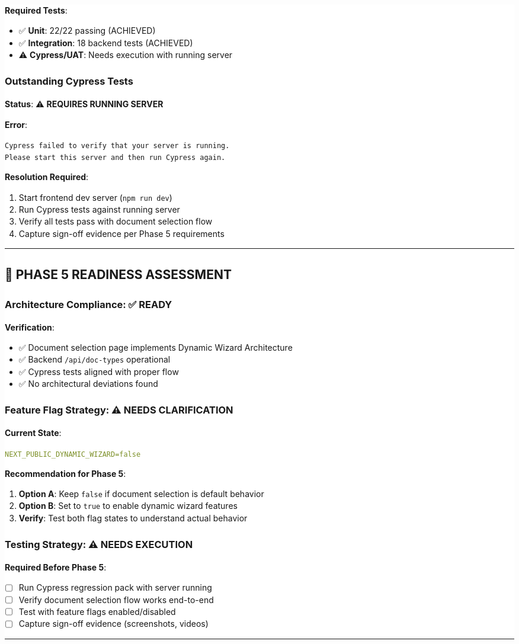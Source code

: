 **Required Tests**:
- ✅ **Unit**: 22/22 passing (ACHIEVED)
- ✅ **Integration**: 18 backend tests (ACHIEVED)
- ⚠️ **Cypress/UAT**: Needs execution with running server

### **Outstanding Cypress Tests**

**Status**: ⚠️ **REQUIRES RUNNING SERVER**

**Error**:
```
Cypress failed to verify that your server is running.
Please start this server and then run Cypress again.
```

**Resolution Required**:
1. Start frontend dev server (`npm run dev`)
2. Run Cypress tests against running server
3. Verify all tests pass with document selection flow
4. Capture sign-off evidence per Phase 5 requirements

---

## 🚀 **PHASE 5 READINESS ASSESSMENT**

### **Architecture Compliance**: ✅ **READY**

**Verification**:
- ✅ Document selection page implements Dynamic Wizard Architecture
- ✅ Backend `/api/doc-types` operational
- ✅ Cypress tests aligned with proper flow
- ✅ No architectural deviations found

### **Feature Flag Strategy**: ⚠️ **NEEDS CLARIFICATION**

**Current State**:
```yaml
NEXT_PUBLIC_DYNAMIC_WIZARD=false
```

**Recommendation for Phase 5**:
1. **Option A**: Keep `false` if document selection is default behavior
2. **Option B**: Set to `true` to enable dynamic wizard features
3. **Verify**: Test both flag states to understand actual behavior

### **Testing Strategy**: ⚠️ **NEEDS EXECUTION**

**Required Before Phase 5**:
- [ ] Run Cypress regression pack with server running
- [ ] Verify document selection flow works end-to-end
- [ ] Test with feature flags enabled/disabled
- [ ] Capture sign-off evidence (screenshots, videos)

---
